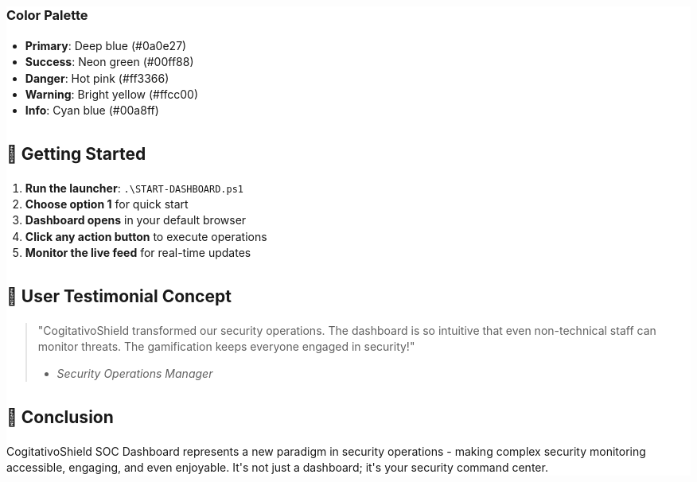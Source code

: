 ### Color Palette
- **Primary**: Deep blue (#0a0e27)
- **Success**: Neon green (#00ff88)
- **Danger**: Hot pink (#ff3366)
- **Warning**: Bright yellow (#ffcc00)
- **Info**: Cyan blue (#00a8ff)

## 🚀 **Getting Started**

1. **Run the launcher**: `.\START-DASHBOARD.ps1`
2. **Choose option 1** for quick start
3. **Dashboard opens** in your default browser
4. **Click any action button** to execute operations
5. **Monitor the live feed** for real-time updates

## 💬 **User Testimonial Concept**

> "CogitativoShield transformed our security operations. The dashboard is so intuitive that even non-technical staff can monitor threats. The gamification keeps everyone engaged in security!" 
> - *Security Operations Manager*

## 🏁 **Conclusion**

CogitativoShield SOC Dashboard represents a new paradigm in security operations - making complex security monitoring accessible, engaging, and even enjoyable. It's not just a dashboard; it's your security command center.